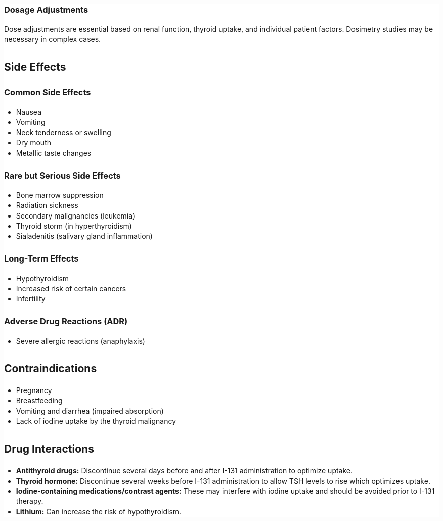 

### **Dosage Adjustments**

Dose adjustments are essential based on renal function, thyroid uptake, and individual patient factors.  Dosimetry studies may be necessary in complex cases.


## **Side Effects**

### **Common Side Effects**

*   Nausea
*   Vomiting
*   Neck tenderness or swelling
*   Dry mouth
*   Metallic taste changes

### **Rare but Serious Side Effects**

*   Bone marrow suppression
*   Radiation sickness
*   Secondary malignancies (leukemia)
*   Thyroid storm (in hyperthyroidism)
*   Sialadenitis (salivary gland inflammation)


### **Long-Term Effects**

*   Hypothyroidism
*   Increased risk of certain cancers
*   Infertility


### **Adverse Drug Reactions (ADR)**

*   Severe allergic reactions (anaphylaxis)



## **Contraindications**

*   Pregnancy
*   Breastfeeding
*   Vomiting and diarrhea (impaired absorption)
*   Lack of iodine uptake by the thyroid malignancy


## **Drug Interactions**

*   **Antithyroid drugs:**  Discontinue several days before and after I-131 administration to optimize uptake.
*   **Thyroid hormone:** Discontinue several weeks before I-131 administration to allow TSH levels to rise which optimizes uptake.
*   **Iodine-containing medications/contrast agents:** These may interfere with iodine uptake and should be avoided prior to I-131 therapy.
*   **Lithium:** Can increase the risk of hypothyroidism.
